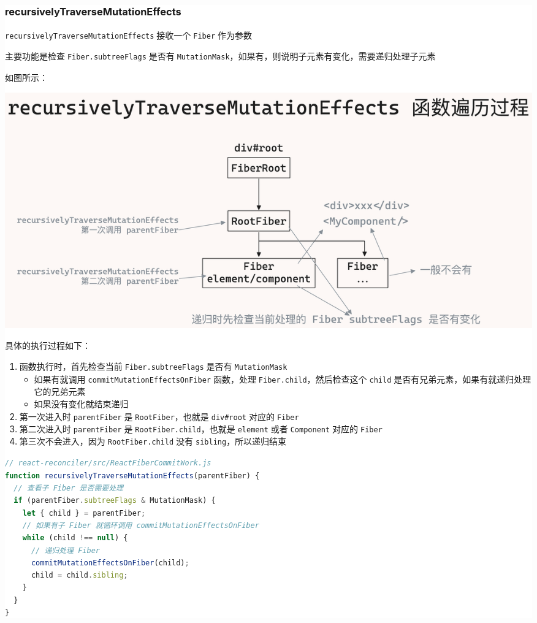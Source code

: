 ### recursivelyTraverseMutationEffects

`recursivelyTraverseMutationEffects` 接收一个 `Fiber` 作为参数

主要功能是检查 `Fiber.subtreeFlags` 是否有 `MutationMask`，如果有，则说明子元素有变化，需要递归处理子元素

如图所示：

![commitWork-2](./images/commitWork-2.png)

具体的执行过程如下：

1. 函数执行时，首先检查当前 `Fiber.subtreeFlags` 是否有 `MutationMask`
   - 如果有就调用 `commitMutationEffectsOnFiber` 函数，处理 `Fiber.child`，然后检查这个 `child` 是否有兄弟元素，如果有就递归处理它的兄弟元素
   - 如果没有变化就结束递归
2. 第一次进入时 `parentFiber` 是 `RootFiber`，也就是 `div#root` 对应的 `Fiber`
3. 第二次进入时 `parentFiber` 是 `RootFiber.child`，也就是 `element` 或者 `Component` 对应的 `Fiber`
4. 第三次不会进入，因为 `RootFiber.child` 没有 `sibling`，所以递归结束

```js
// react-reconciler/src/ReactFiberCommitWork.js
function recursivelyTraverseMutationEffects(parentFiber) {
  // 查看子 Fiber 是否需要处理
  if (parentFiber.subtreeFlags & MutationMask) {
    let { child } = parentFiber;
    // 如果有子 Fiber 就循环调用 commitMutationEffectsOnFiber
    while (child !== null) {
      // 递归处理 Fiber
      commitMutationEffectsOnFiber(child);
      child = child.sibling;
    }
  }
}
```

